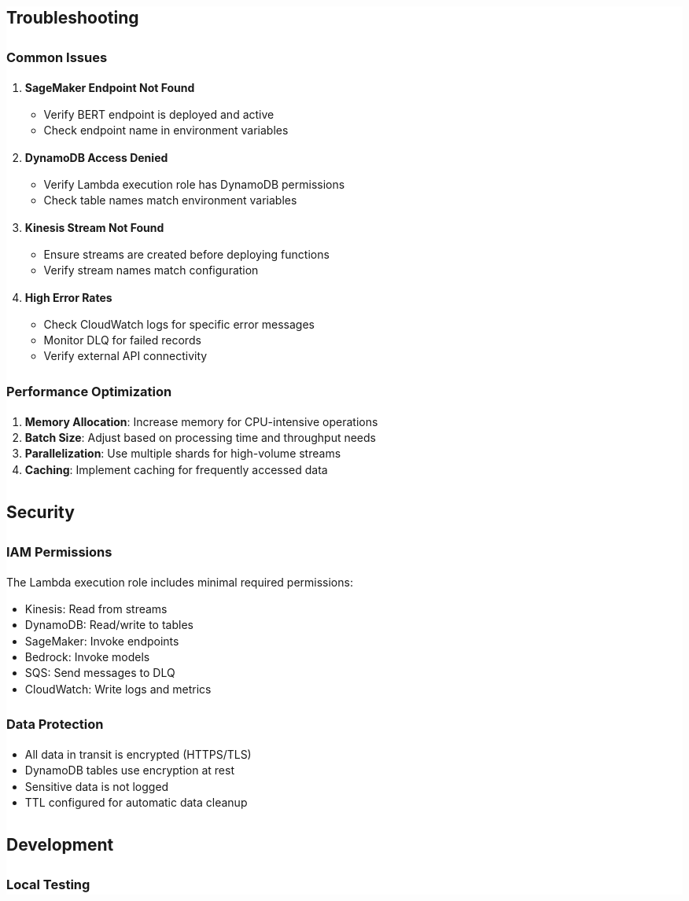 ## Troubleshooting

### Common Issues

1. **SageMaker Endpoint Not Found**
   - Verify BERT endpoint is deployed and active
   - Check endpoint name in environment variables

2. **DynamoDB Access Denied**
   - Verify Lambda execution role has DynamoDB permissions
   - Check table names match environment variables

3. **Kinesis Stream Not Found**
   - Ensure streams are created before deploying functions
   - Verify stream names match configuration

4. **High Error Rates**
   - Check CloudWatch logs for specific error messages
   - Monitor DLQ for failed records
   - Verify external API connectivity

### Performance Optimization

1. **Memory Allocation**: Increase memory for CPU-intensive operations
2. **Batch Size**: Adjust based on processing time and throughput needs
3. **Parallelization**: Use multiple shards for high-volume streams
4. **Caching**: Implement caching for frequently accessed data

## Security

### IAM Permissions

The Lambda execution role includes minimal required permissions:
- Kinesis: Read from streams
- DynamoDB: Read/write to tables
- SageMaker: Invoke endpoints
- Bedrock: Invoke models
- SQS: Send messages to DLQ
- CloudWatch: Write logs and metrics

### Data Protection

- All data in transit is encrypted (HTTPS/TLS)
- DynamoDB tables use encryption at rest
- Sensitive data is not logged
- TTL configured for automatic data cleanup

## Development

### Local Testing
